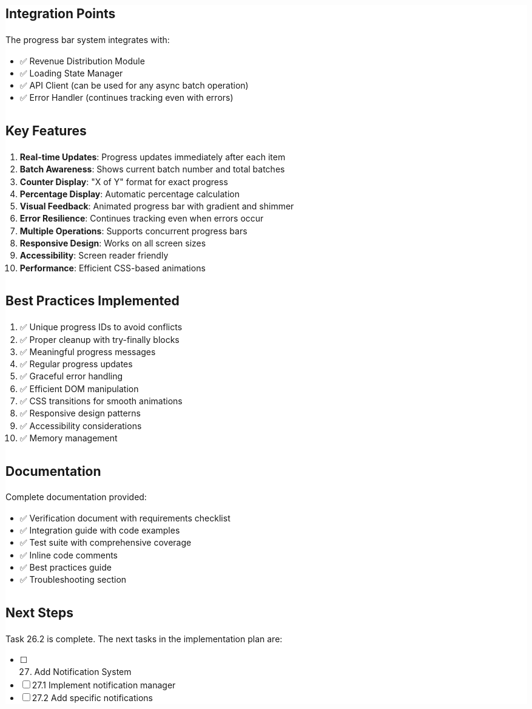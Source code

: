## Integration Points

The progress bar system integrates with:
- ✅ Revenue Distribution Module
- ✅ Loading State Manager
- ✅ API Client (can be used for any async batch operation)
- ✅ Error Handler (continues tracking even with errors)

## Key Features

1. **Real-time Updates**: Progress updates immediately after each item
2. **Batch Awareness**: Shows current batch number and total batches
3. **Counter Display**: "X of Y" format for exact progress
4. **Percentage Display**: Automatic percentage calculation
5. **Visual Feedback**: Animated progress bar with gradient and shimmer
6. **Error Resilience**: Continues tracking even when errors occur
7. **Multiple Operations**: Supports concurrent progress bars
8. **Responsive Design**: Works on all screen sizes
9. **Accessibility**: Screen reader friendly
10. **Performance**: Efficient CSS-based animations

## Best Practices Implemented

1. ✅ Unique progress IDs to avoid conflicts
2. ✅ Proper cleanup with try-finally blocks
3. ✅ Meaningful progress messages
4. ✅ Regular progress updates
5. ✅ Graceful error handling
6. ✅ Efficient DOM manipulation
7. ✅ CSS transitions for smooth animations
8. ✅ Responsive design patterns
9. ✅ Accessibility considerations
10. ✅ Memory management

## Documentation

Complete documentation provided:
- ✅ Verification document with requirements checklist
- ✅ Integration guide with code examples
- ✅ Test suite with comprehensive coverage
- ✅ Inline code comments
- ✅ Best practices guide
- ✅ Troubleshooting section

## Next Steps

Task 26.2 is complete. The next tasks in the implementation plan are:

- [ ] 27. Add Notification System
- [ ] 27.1 Implement notification manager
- [ ] 27.2 Add specific notifications
